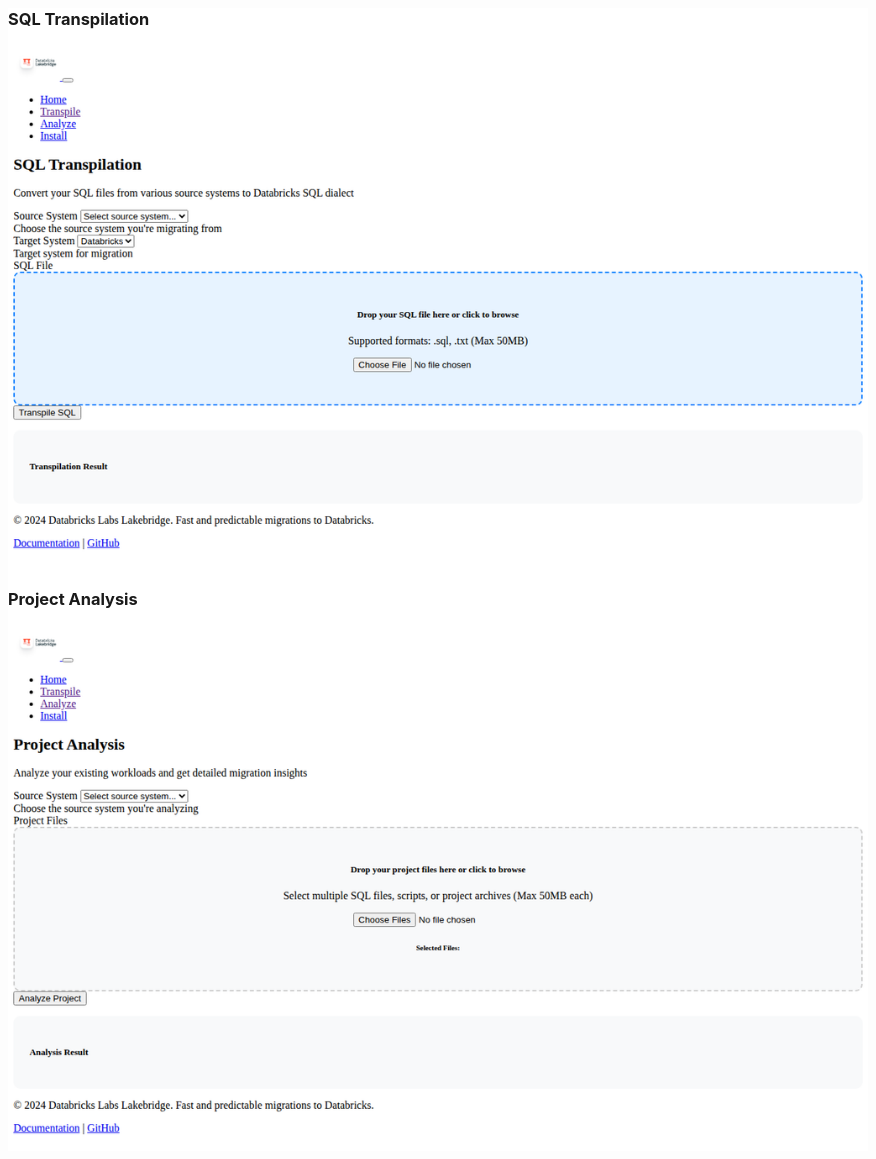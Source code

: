 ### SQL Transpilation
![Transpilation](src/databricks/labs/lakebridge/webapp/static/lakebridge-webapp-transpile.png)

### Project Analysis
![Analysis](src/databricks/labs/lakebridge/webapp/static/lakebridge-webapp-analyze.png)
